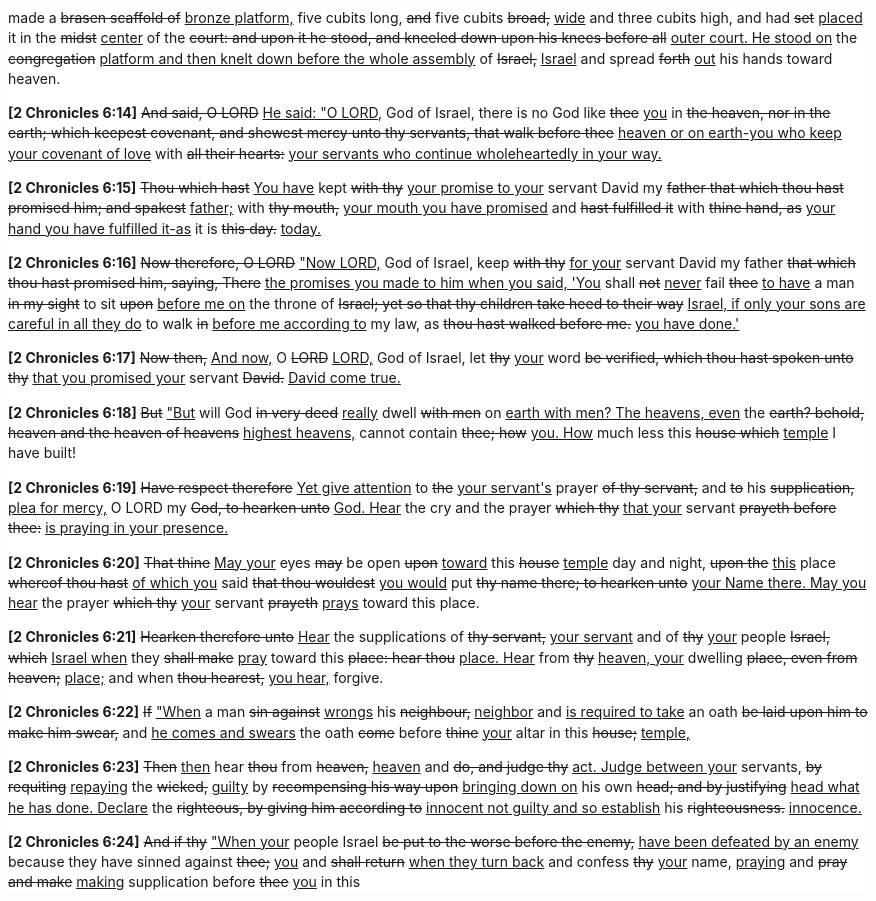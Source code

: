 made a <del>brasen scaffold of</del> <ins>bronze platform,</ins> five cubits long, <del>and</del> five cubits <del>broad,</del> <ins>wide</ins> and three cubits high, and had <del>set</del> <ins>placed</ins> it in the <del>midst</del> <ins>center</ins> of the <del>court: and upon it he stood, and kneeled down upon his knees before all</del> <ins>outer court. He stood on</ins> the <del>congregation</del> <ins>platform and then knelt down before the whole assembly</ins> of <del>Israel,</del> <ins>Israel</ins> and spread <del>forth</del> <ins>out</ins> his hands toward heaven.</p><p><b>[2 Chronicles 6:14]</b> <del>And said, O LORD</del> <ins>He said: "O LORD,</ins> God of Israel, there is no God like <del>thee</del> <ins>you</ins> in <del>the heaven, nor in the earth; which keepest covenant, and shewest mercy unto thy servants, that walk before thee</del> <ins>heaven or on earth-you who keep your covenant of love</ins> with <del>all their hearts:</del> <ins>your servants who continue wholeheartedly in your way.</ins></p><p><b>[2 Chronicles 6:15]</b> <del>Thou which hast</del> <ins>You have</ins> kept <del>with thy</del> <ins>your promise to your</ins> servant David my <del>father that which thou hast promised him; and spakest</del> <ins>father;</ins> with <del>thy mouth,</del> <ins>your mouth you have promised</ins> and <del>hast fulfilled it</del> with <del>thine hand, as</del> <ins>your hand you have fulfilled it-as</ins> it is <del>this day.</del> <ins>today.</ins></p><p><b>[2 Chronicles 6:16]</b> <del>Now therefore, O LORD</del> <ins>"Now LORD,</ins> God of Israel, keep <del>with thy</del> <ins>for your</ins> servant David my father <del>that which thou hast promised him, saying, There</del> <ins>the promises you made to him when you said, 'You</ins> shall <del>not</del> <ins>never</ins> fail <del>thee</del> <ins>to have</ins> a man <del>in my sight</del> to sit <del>upon</del> <ins>before me on</ins> the throne of <del>Israel; yet so that thy children take heed to their way</del> <ins>Israel, if only your sons are careful in all they do</ins> to walk <del>in</del> <ins>before me according to</ins> my law, as <del>thou hast walked before me.</del> <ins>you have done.'</ins></p><p><b>[2 Chronicles 6:17]</b> <del>Now then,</del> <ins>And now,</ins> O <del>LORD</del> <ins>LORD,</ins> God of Israel, let <del>thy</del> <ins>your</ins> word <del>be verified, which thou hast spoken unto thy</del> <ins>that you promised your</ins> servant <del>David.</del> <ins>David come true.</ins></p><p><b>[2 Chronicles 6:18]</b> <del>But</del> <ins>"But</ins> will God <del>in very deed</del> <ins>really</ins> dwell <del>with men</del> on <ins>earth with men? The heavens, even</ins> the <del>earth? behold, heaven and the heaven of heavens</del> <ins>highest heavens,</ins> cannot contain <del>thee; how</del> <ins>you. How</ins> much less this <del>house which</del> <ins>temple</ins> I have built!</p><p><b>[2 Chronicles 6:19]</b> <del>Have respect therefore</del> <ins>Yet give attention</ins> to <del>the</del> <ins>your servant's</ins> prayer <del>of thy servant,</del> and <del>to</del> his <del>supplication,</del> <ins>plea for mercy,</ins> O LORD my <del>God, to hearken unto</del> <ins>God. Hear</ins> the cry and the prayer <del>which thy</del> <ins>that your</ins> servant <del>prayeth before thee:</del> <ins>is praying in your presence.</ins></p><p><b>[2 Chronicles 6:20]</b> <del>That thine</del> <ins>May your</ins> eyes <del>may</del> be open <del>upon</del> <ins>toward</ins> this <del>house</del> <ins>temple</ins> day and night, <del>upon the</del> <ins>this</ins> place <del>whereof thou hast</del> <ins>of which you</ins> said <del>that thou wouldest</del> <ins>you would</ins> put <del>thy name there; to hearken unto</del> <ins>your Name there. May you hear</ins> the prayer <del>which thy</del> <ins>your</ins> servant <del>prayeth</del> <ins>prays</ins> toward this place.</p><p><b>[2 Chronicles 6:21]</b> <del>Hearken therefore unto</del> <ins>Hear</ins> the supplications of <del>thy servant,</del> <ins>your servant</ins> and of <del>thy</del> <ins>your</ins> people <del>Israel, which</del> <ins>Israel when</ins> they <del>shall make</del> <ins>pray</ins> toward this <del>place: hear thou</del> <ins>place. Hear</ins> from <del>thy</del> <ins>heaven, your</ins> dwelling <del>place, even from heaven;</del> <ins>place;</ins> and when <del>thou hearest,</del> <ins>you hear,</ins> forgive.</p><p><b>[2 Chronicles 6:22]</b> <del>If</del> <ins>"When</ins> a man <del>sin against</del> <ins>wrongs</ins> his <del>neighbour,</del> <ins>neighbor</ins> and <ins>is required to take</ins> an oath <del>be laid upon him to make him swear,</del> and <ins>he comes and swears</ins> the oath <del>come</del> before <del>thine</del> <ins>your</ins> altar in this <del>house;</del> <ins>temple,</ins></p><p><b>[2 Chronicles 6:23]</b> <del>Then</del> <ins>then</ins> hear <del>thou</del> from <del>heaven,</del> <ins>heaven</ins> and <del>do, and judge thy</del> <ins>act. Judge between your</ins> servants, <del>by requiting</del> <ins>repaying</ins> the <del>wicked,</del> <ins>guilty</ins> by <del>recompensing his way upon</del> <ins>bringing down on</ins> his own <del>head; and by justifying</del> <ins>head what he has done. Declare</ins> the <del>righteous, by giving him according to</del> <ins>innocent not guilty and so establish</ins> his <del>righteousness.</del> <ins>innocence.</ins></p><p><b>[2 Chronicles 6:24]</b> <del>And if thy</del> <ins>"When your</ins> people Israel <del>be put to the worse before the enemy,</del> <ins>have been defeated by an enemy</ins> because they have sinned against <del>thee;</del> <ins>you</ins> and <del>shall return</del> <ins>when they turn back</ins> and confess <del>thy</del> <ins>your</ins> name, <ins>praying</ins> and <del>pray and make</del> <ins>making</ins> supplication before <del>thee</del> <ins>you</ins> in this